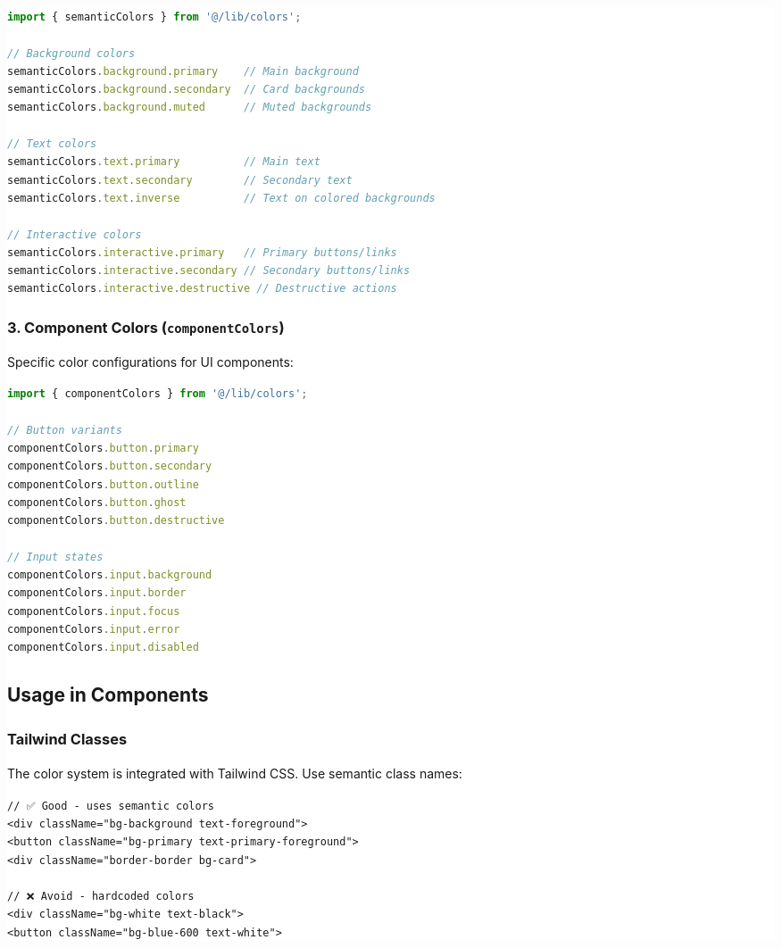 ```typescript
import { semanticColors } from '@/lib/colors';

// Background colors
semanticColors.background.primary    // Main background
semanticColors.background.secondary  // Card backgrounds
semanticColors.background.muted      // Muted backgrounds

// Text colors
semanticColors.text.primary          // Main text
semanticColors.text.secondary        // Secondary text
semanticColors.text.inverse          // Text on colored backgrounds

// Interactive colors
semanticColors.interactive.primary   // Primary buttons/links
semanticColors.interactive.secondary // Secondary buttons/links
semanticColors.interactive.destructive // Destructive actions
```

### 3. Component Colors (`componentColors`)

Specific color configurations for UI components:

```typescript
import { componentColors } from '@/lib/colors';

// Button variants
componentColors.button.primary
componentColors.button.secondary
componentColors.button.outline
componentColors.button.ghost
componentColors.button.destructive

// Input states
componentColors.input.background
componentColors.input.border
componentColors.input.focus
componentColors.input.error
componentColors.input.disabled
```

## Usage in Components

### Tailwind Classes

The color system is integrated with Tailwind CSS. Use semantic class names:

```tsx
// ✅ Good - uses semantic colors
<div className="bg-background text-foreground">
<button className="bg-primary text-primary-foreground">
<div className="border-border bg-card">

// ❌ Avoid - hardcoded colors
<div className="bg-white text-black">
<button className="bg-blue-600 text-white">
```
